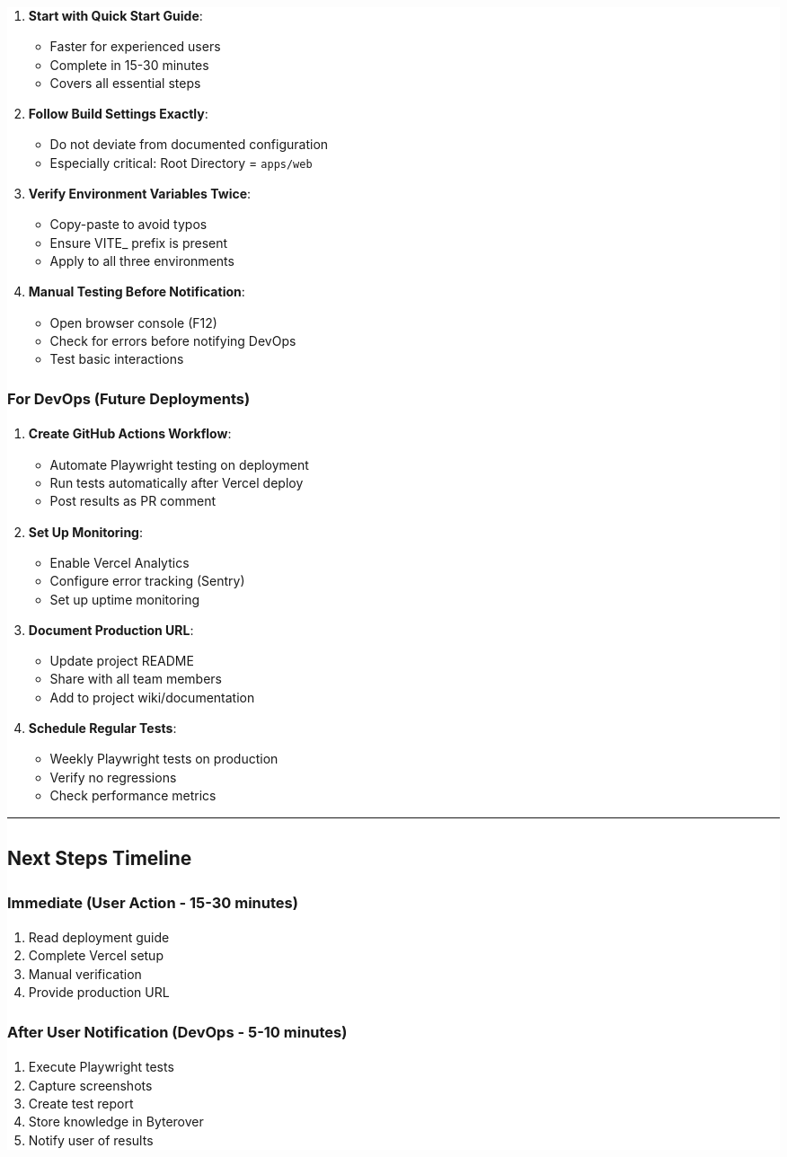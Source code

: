 1. **Start with Quick Start Guide**:
   - Faster for experienced users
   - Complete in 15-30 minutes
   - Covers all essential steps

2. **Follow Build Settings Exactly**:
   - Do not deviate from documented configuration
   - Especially critical: Root Directory = `apps/web`

3. **Verify Environment Variables Twice**:
   - Copy-paste to avoid typos
   - Ensure VITE_ prefix is present
   - Apply to all three environments

4. **Manual Testing Before Notification**:
   - Open browser console (F12)
   - Check for errors before notifying DevOps
   - Test basic interactions

### For DevOps (Future Deployments)

1. **Create GitHub Actions Workflow**:
   - Automate Playwright testing on deployment
   - Run tests automatically after Vercel deploy
   - Post results as PR comment

2. **Set Up Monitoring**:
   - Enable Vercel Analytics
   - Configure error tracking (Sentry)
   - Set up uptime monitoring

3. **Document Production URL**:
   - Update project README
   - Share with all team members
   - Add to project wiki/documentation

4. **Schedule Regular Tests**:
   - Weekly Playwright tests on production
   - Verify no regressions
   - Check performance metrics

---

## Next Steps Timeline

### Immediate (User Action - 15-30 minutes)
1. Read deployment guide
2. Complete Vercel setup
3. Manual verification
4. Provide production URL

### After User Notification (DevOps - 5-10 minutes)
1. Execute Playwright tests
2. Capture screenshots
3. Create test report
4. Store knowledge in Byterover
5. Notify user of results
